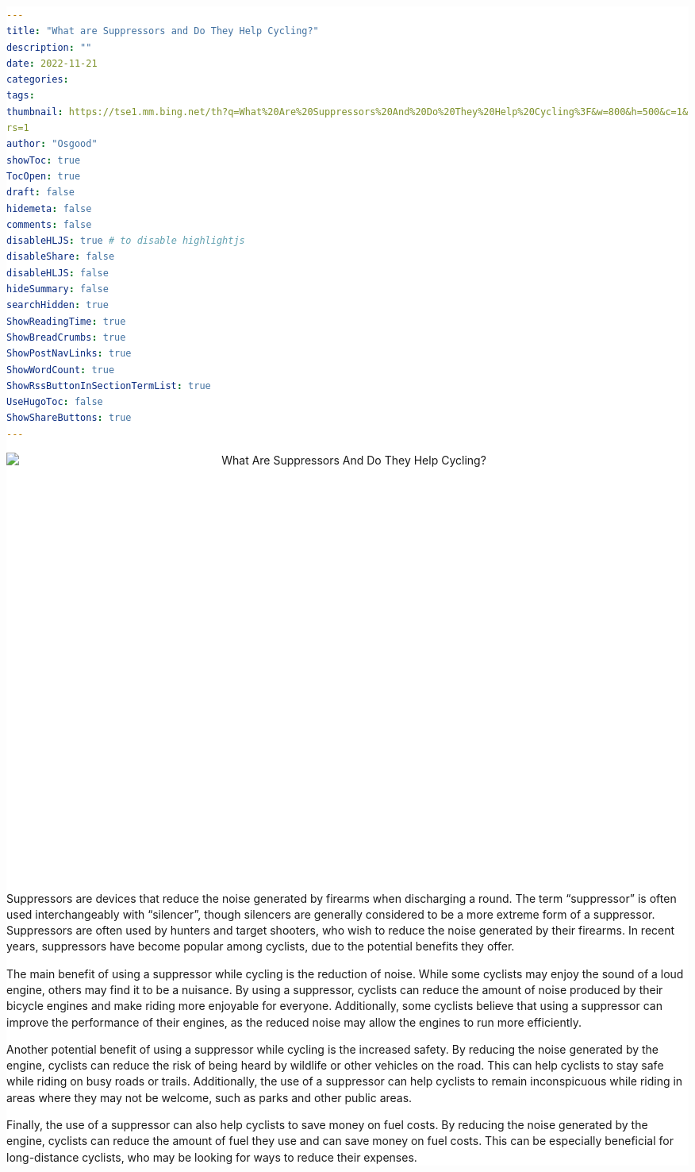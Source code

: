 ```yaml
---
title: "What are Suppressors and Do They Help Cycling?"
description: ""
date: 2022-11-21
categories: 
tags: 
thumbnail: https://tse1.mm.bing.net/th?q=What%20Are%20Suppressors%20And%20Do%20They%20Help%20Cycling%3F&w=800&h=500&c=1&rs=1
author: "Osgood"
showToc: true
TocOpen: true
draft: false
hidemeta: false
comments: false
disableHLJS: true # to disable highlightjs
disableShare: false
disableHLJS: false
hideSummary: false
searchHidden: true
ShowReadingTime: true
ShowBreadCrumbs: true
ShowPostNavLinks: true
ShowWordCount: true
ShowRssButtonInSectionTermList: true
UseHugoToc: false
ShowShareButtons: true
---
```


<center>
	<img src="https://tse1.mm.bing.net/th?q=What%20Are%20Suppressors%20And%20Do%20They%20Help%20Cycling%3F&w=800&h=500&c=1&rs=1" alt="What Are Suppressors And Do They Help Cycling?" width="800" height="500" style="display: block; width: 100%; height: auto">
</center>

<p>Suppressors are devices that reduce the noise generated by firearms when discharging a round. The term “suppressor” is often used interchangeably with “silencer”, though silencers are generally considered to be a more extreme form of a suppressor. Suppressors are often used by hunters and target shooters, who wish to reduce the noise generated by their firearms. In recent years, suppressors have become popular among cyclists, due to the potential benefits they offer.</p>

<p>The main benefit of using a suppressor while cycling is the reduction of noise. While some cyclists may enjoy the sound of a loud engine, others may find it to be a nuisance. By using a suppressor, cyclists can reduce the amount of noise produced by their bicycle engines and make riding more enjoyable for everyone. Additionally, some cyclists believe that using a suppressor can improve the performance of their engines, as the reduced noise may allow the engines to run more efficiently.</p>

<p>Another potential benefit of using a suppressor while cycling is the increased safety. By reducing the noise generated by the engine, cyclists can reduce the risk of being heard by wildlife or other vehicles on the road. This can help cyclists to stay safe while riding on busy roads or trails. Additionally, the use of a suppressor can help cyclists to remain inconspicuous while riding in areas where they may not be welcome, such as parks and other public areas.</p>

<p>Finally, the use of a suppressor can also help cyclists to save money on fuel costs. By reducing the noise generated by the engine, cyclists can reduce the amount of fuel they use and can save money on fuel costs. This can be especially beneficial for long-distance cyclists, who may be looking for ways to reduce their expenses.</p>
